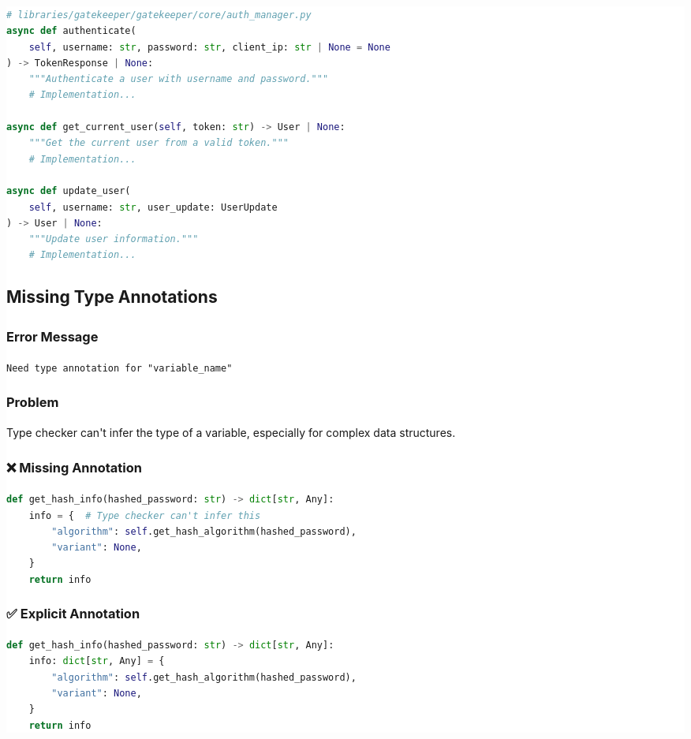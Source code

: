 ```python
# libraries/gatekeeper/gatekeeper/core/auth_manager.py
async def authenticate(
    self, username: str, password: str, client_ip: str | None = None
) -> TokenResponse | None:
    """Authenticate a user with username and password."""
    # Implementation...

async def get_current_user(self, token: str) -> User | None:
    """Get the current user from a valid token."""
    # Implementation...

async def update_user(
    self, username: str, user_update: UserUpdate
) -> User | None:
    """Update user information."""
    # Implementation...
```

## Missing Type Annotations

### Error Message

```text
Need type annotation for "variable_name"
```

### Problem

Type checker can't infer the type of a variable, especially for complex data structures.

### ❌ Missing Annotation

```python
def get_hash_info(hashed_password: str) -> dict[str, Any]:
    info = {  # Type checker can't infer this
        "algorithm": self.get_hash_algorithm(hashed_password),
        "variant": None,
    }
    return info
```

### ✅ Explicit Annotation

```python
def get_hash_info(hashed_password: str) -> dict[str, Any]:
    info: dict[str, Any] = {
        "algorithm": self.get_hash_algorithm(hashed_password),
        "variant": None,
    }
    return info
```
